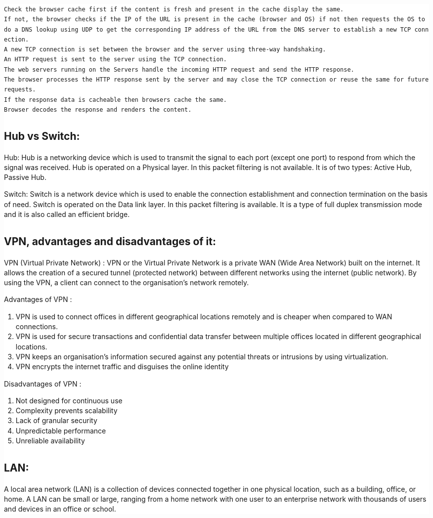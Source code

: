 
    Check the browser cache first if the content is fresh and present in the cache display the same.
    If not, the browser checks if the IP of the URL is present in the cache (browser and OS) if not then requests the OS to do a DNS lookup using UDP to get the corresponding IP address of the URL from the DNS server to establish a new TCP connection.
    A new TCP connection is set between the browser and the server using three-way handshaking.
    An HTTP request is sent to the server using the TCP connection.
    The web servers running on the Servers handle the incoming HTTP request and send the HTTP response.
    The browser processes the HTTP response sent by the server and may close the TCP connection or reuse the same for future requests.
    If the response data is cacheable then browsers cache the same.
    Browser decodes the response and renders the content.

## Hub vs Switch:

Hub: Hub is a networking device which is used to transmit the signal to each port
(except one port) to respond from which the signal was received. Hub is operated on a Physical layer. In this packet filtering is not available. It is of two types: Active Hub, Passive Hub.

Switch: Switch is a network device which is used to enable the connection
establishment and connection termination on the basis of need. Switch is operated on the Data link layer. In this packet filtering is available. It is a type of full duplex
transmission mode and it is also called an efficient bridge.

## VPN, advantages and disadvantages of it:

VPN (Virtual Private Network) : VPN or the Virtual Private Network is a private WAN
(Wide Area Network) built on the internet. It allows the creation of a secured tunnel
(protected network) between different networks using the internet (public network). By using the VPN, a client can connect to the organisation’s network remotely.

Advantages of VPN :
1. VPN is used to connect offices in different geographical locations remotely and is
cheaper when compared to WAN connections.
2. VPN is used for secure transactions and confidential data transfer between
multiple offices located in different geographical locations.
3. VPN keeps an organisation’s information secured against any potential threats or
intrusions by using virtualization.
4. VPN encrypts the internet traffic and disguises the online identity

Disadvantages of VPN :
1. Not designed for continuous use
2. Complexity prevents scalability
3. Lack of granular security
4. Unpredictable performance
5. Unreliable availability 

## LAN:

A local area network (LAN) is a collection of devices connected together in one physical location, such as a building, office, or home. A LAN can be small or large, ranging from a home network with one user to an enterprise network with thousands of users and devices in an office or school. 
